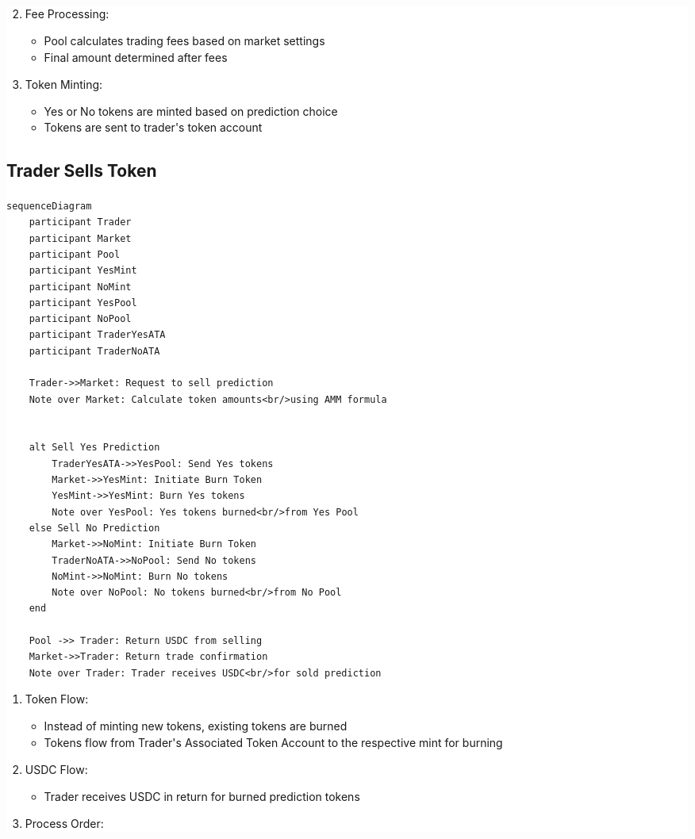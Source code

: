 2. Fee Processing:

   - Pool calculates trading fees based on market settings
   - Final amount determined after fees

3. Token Minting:
   - Yes or No tokens are minted based on prediction choice
   - Tokens are sent to trader's token account

## Trader Sells Token

```mermaid
sequenceDiagram
    participant Trader
    participant Market
    participant Pool
    participant YesMint
    participant NoMint
    participant YesPool
    participant NoPool
    participant TraderYesATA
    participant TraderNoATA

    Trader->>Market: Request to sell prediction
    Note over Market: Calculate token amounts<br/>using AMM formula


    alt Sell Yes Prediction
        TraderYesATA->>YesPool: Send Yes tokens
        Market->>YesMint: Initiate Burn Token
        YesMint->>YesMint: Burn Yes tokens
        Note over YesPool: Yes tokens burned<br/>from Yes Pool
    else Sell No Prediction
        Market->>NoMint: Initiate Burn Token
        TraderNoATA->>NoPool: Send No tokens
        NoMint->>NoMint: Burn No tokens
        Note over NoPool: No tokens burned<br/>from No Pool
    end

    Pool ->> Trader: Return USDC from selling
    Market->>Trader: Return trade confirmation
    Note over Trader: Trader receives USDC<br/>for sold prediction
```

1. Token Flow:

   - Instead of minting new tokens, existing tokens are burned
   - Tokens flow from Trader's Associated Token Account to the respective mint for burning

2. USDC Flow:

   - Trader receives USDC in return for burned prediction tokens

3. Process Order:
